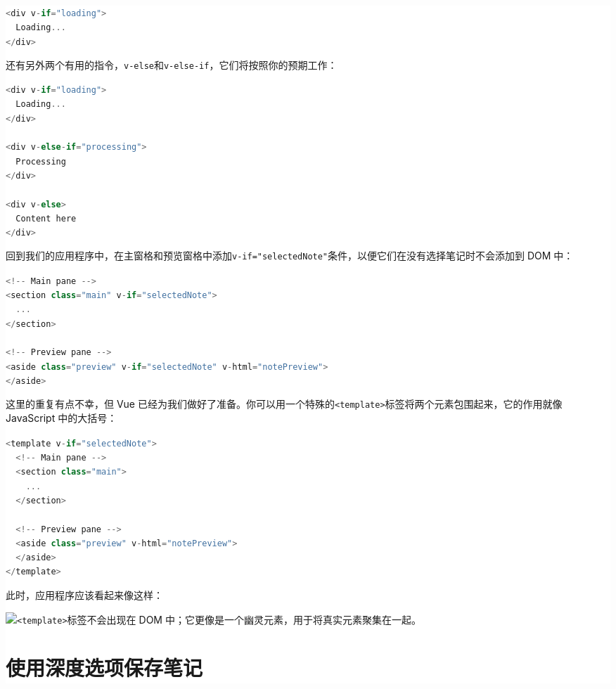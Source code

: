 ```js
<div v-if="loading">
  Loading...
</div>
```

还有另外两个有用的指令，`v-else`和`v-else-if`，它们将按照你的预期工作：

```js
<div v-if="loading">
  Loading...
</div>

<div v-else-if="processing">
  Processing
</div>

<div v-else>
  Content here
</div>
```

回到我们的应用程序中，在主窗格和预览窗格中添加`v-if="selectedNote"`条件，以便它们在没有选择笔记时不会添加到 DOM 中：

```js
<!-- Main pane -->
<section class="main" v-if="selectedNote">
  ...
</section>

<!-- Preview pane -->
<aside class="preview" v-if="selectedNote" v-html="notePreview">
</aside>
```

这里的重复有点不幸，但 Vue 已经为我们做好了准备。你可以用一个特殊的`<template>`标签将两个元素包围起来，它的作用就像 JavaScript 中的大括号：

```js
<template v-if="selectedNote">
  <!-- Main pane -->
  <section class="main">
    ...
  </section>

  <!-- Preview pane -->
  <aside class="preview" v-html="notePreview">
  </aside>
</template>
```

此时，应用程序应该看起来像这样：

![](https://github.com/OpenDocCN/freelearn-vue-zh/raw/master/docs/vue2-web-dev-pj/img/7ba0db17-d712-407b-b3fd-5064e0d86990.png)`<template>`标签不会出现在 DOM 中；它更像是一个幽灵元素，用于将真实元素聚集在一起。

# 使用深度选项保存笔记
